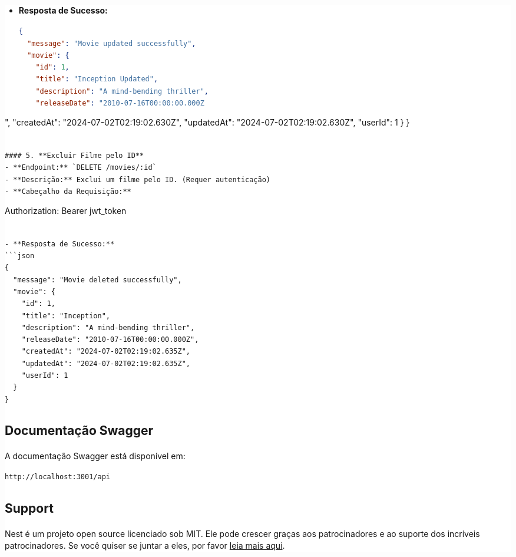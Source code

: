 - **Resposta de Sucesso:**
  ```json
  {
    "message": "Movie updated successfully",
    "movie": {
      "id": 1,
      "title": "Inception Updated",
      "description": "A mind-bending thriller",
      "releaseDate": "2010-07-16T00:00:00.000Z

",
      "createdAt": "2024-07-02T02:19:02.630Z",
      "updatedAt": "2024-07-02T02:19:02.630Z",
      "userId": 1
    }
  }
  ```

#### 5. **Excluir Filme pelo ID**
- **Endpoint:** `DELETE /movies/:id`
- **Descrição:** Exclui um filme pelo ID. (Requer autenticação)
- **Cabeçalho da Requisição:**
  ```
  Authorization: Bearer jwt_token
  ```

- **Resposta de Sucesso:**
  ```json
  {
    "message": "Movie deleted successfully",
    "movie": {
      "id": 1,
      "title": "Inception",
      "description": "A mind-bending thriller",
      "releaseDate": "2010-07-16T00:00:00.000Z",
      "createdAt": "2024-07-02T02:19:02.635Z",
      "updatedAt": "2024-07-02T02:19:02.635Z",
      "userId": 1
    }
  }
  ```

## Documentação Swagger

A documentação Swagger está disponível em:

```bash
http://localhost:3001/api
```

## Support

Nest é um projeto open source licenciado sob MIT. Ele pode crescer graças aos patrocinadores e ao suporte dos incríveis patrocinadores. Se você quiser se juntar a eles, por favor [leia mais aqui](https://docs.nestjs.com/support).
